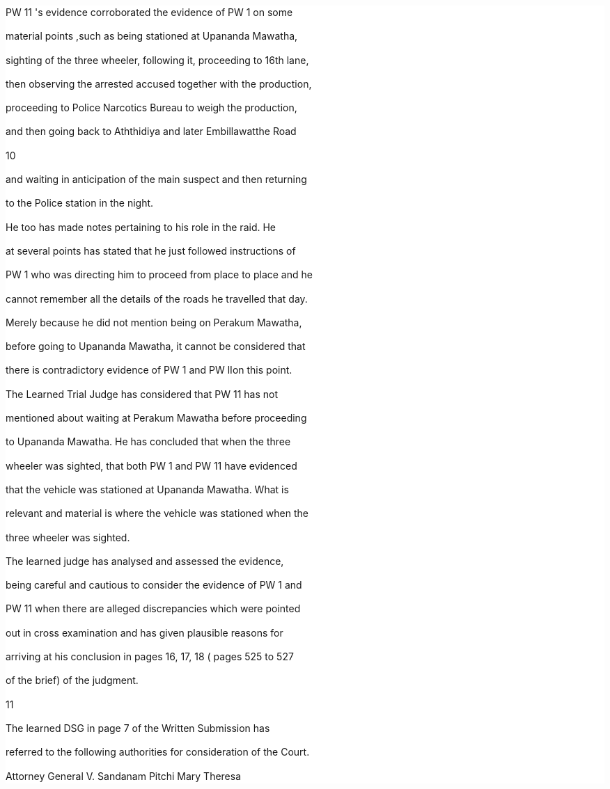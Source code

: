 PW 11 's evidence corroborated the evidence of PW 1 on some

material points ,such as being stationed at Upananda Mawatha,

sighting of the three wheeler, following it, proceeding to 16th lane,

then observing the arrested accused together with the production,

proceeding to Police Narcotics Bureau to weigh the production,

and then going back to Aththidiya and later Embillawatthe Road

10

and waiting in anticipation of the main suspect and then returning

to the Police station in the night.

He too has made notes pertaining to his role in the raid. He

at several points has stated that he just followed instructions of

PW 1 who was directing him to proceed from place to place and he

cannot remember all the details of the roads he travelled that day.

Merely because he did not mention being on Perakum Mawatha,

before going to Upananda Mawatha, it cannot be considered that

there is contradictory evidence of PW 1 and PW lIon this point.

The Learned Trial Judge has considered that PW 11 has not

mentioned about waiting at Perakum Mawatha before proceeding

to Upananda Mawatha. He has concluded that when the three

wheeler was sighted, that both PW 1 and PW 11 have evidenced

that the vehicle was stationed at Upananda Mawatha. What is

relevant and material is where the vehicle was stationed when the

three wheeler was sighted.

The learned judge has analysed and assessed the evidence,

being careful and cautious to consider the evidence of PW 1 and

PW 11 when there are alleged discrepancies which were pointed

out in cross examination and has given plausible reasons for

arriving at his conclusion in pages 16, 17, 18 ( pages 525 to 527

of the brief) of the judgment.

11

The learned DSG in page 7 of the Written Submission has

referred to the following authorities for consideration of the Court.

Attorney General V. Sandanam Pitchi Mary Theresa
